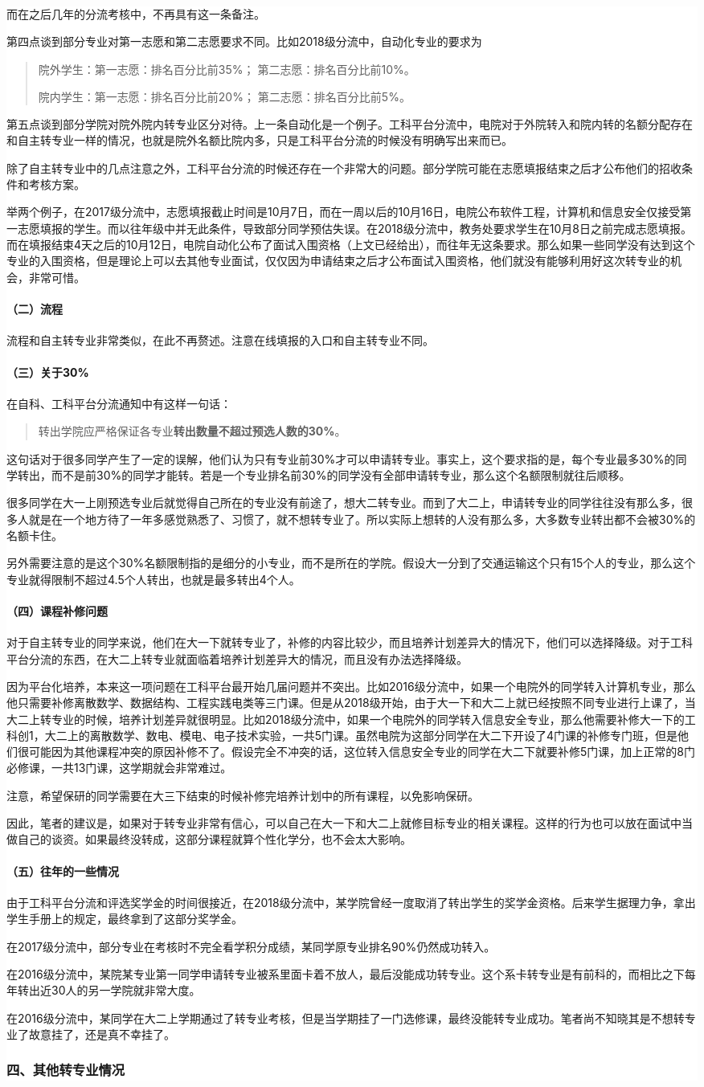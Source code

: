 而在之后几年的分流考核中，不再具有这一条备注。

第四点谈到部分专业对第一志愿和第二志愿要求不同。比如2018级分流中，自动化专业的要求为

> 院外学生：第一志愿：排名百分比前35%； 第二志愿：排名百分比前10%。
>
> 院内学生：第一志愿：排名百分比前20%； 第二志愿：排名百分比前5%。

第五点谈到部分学院对院外院内转专业区分对待。上一条自动化是一个例子。工科平台分流中，电院对于外院转入和院内转的名额分配存在和自主转专业一样的情况，也就是院外名额比院内多，只是工科平台分流的时候没有明确写出来而已。

除了自主转专业中的几点注意之外，工科平台分流的时候还存在一个非常大的问题。部分学院可能在志愿填报结束之后才公布他们的招收条件和考核方案。

举两个例子，在2017级分流中，志愿填报截止时间是10月7日，而在一周以后的10月16日，电院公布软件工程，计算机和信息安全仅接受第一志愿填报的学生。而以往年级中并无此条件，导致部分同学预估失误。在2018级分流中，教务处要求学生在10月8日之前完成志愿填报。而在填报结束4天之后的10月12日，电院自动化公布了面试入围资格（上文已经给出），而往年无这条要求。那么如果一些同学没有达到这个专业的入围资格，但是理论上可以去其他专业面试，仅仅因为申请结束之后才公布面试入围资格，他们就没有能够利用好这次转专业的机会，非常可惜。

#### （二）流程

流程和自主转专业非常类似，在此不再赘述。注意在线填报的入口和自主转专业不同。

#### （三）关于30%

在自科、工科平台分流通知中有这样一句话：

> 转出学院应严格保证各专业**转出数量不超过预选人数的30%**。

这句话对于很多同学产生了一定的误解，他们认为只有专业前30%才可以申请转专业。事实上，这个要求指的是，每个专业最多30%的同学转出，而不是前30%的同学才能转。若是一个专业排名前30%的同学没有全部申请转专业，那么这个名额限制就往后顺移。

很多同学在大一上刚预选专业后就觉得自己所在的专业没有前途了，想大二转专业。而到了大二上，申请转专业的同学往往没有那么多，很多人就是在一个地方待了一年多感觉熟悉了、习惯了，就不想转专业了。所以实际上想转的人没有那么多，大多数专业转出都不会被30%的名额卡住。

另外需要注意的是这个30%名额限制指的是细分的小专业，而不是所在的学院。假设大一分到了交通运输这个只有15个人的专业，那么这个专业就得限制不超过4.5个人转出，也就是最多转出4个人。

#### （四）课程补修问题

对于自主转专业的同学来说，他们在大一下就转专业了，补修的内容比较少，而且培养计划差异大的情况下，他们可以选择降级。对于工科平台分流的东西，在大二上转专业就面临着培养计划差异大的情况，而且没有办法选择降级。

因为平台化培养，本来这一项问题在工科平台最开始几届问题并不突出。比如2016级分流中，如果一个电院外的同学转入计算机专业，那么他只需要补修离散数学、数据结构、工程实践电类等三门课。但是从2018级开始，由于大一下和大二上就已经按照不同专业进行上课了，当大二上转专业的时候，培养计划差异就很明显。比如2018级分流中，如果一个电院外的同学转入信息安全专业，那么他需要补修大一下的工科创1，大二上的离散数学、数电、模电、电子技术实验，一共5门课。虽然电院为这部分同学在大二下开设了4门课的补修专门班，但是他们很可能因为其他课程冲突的原因补修不了。假设完全不冲突的话，这位转入信息安全专业的同学在大二下就要补修5门课，加上正常的8门必修课，一共13门课，这学期就会非常难过。

注意，希望保研的同学需要在大三下结束的时候补修完培养计划中的所有课程，以免影响保研。

因此，笔者的建议是，如果对于转专业非常有信心，可以自己在大一下和大二上就修目标专业的相关课程。这样的行为也可以放在面试中当做自己的谈资。如果最终没转成，这部分课程就算个性化学分，也不会太大影响。

#### （五）往年的一些情况

由于工科平台分流和评选奖学金的时间很接近，在2018级分流中，某学院曾经一度取消了转出学生的奖学金资格。后来学生据理力争，拿出学生手册上的规定，最终拿到了这部分奖学金。

在2017级分流中，部分专业在考核时不完全看学积分成绩，某同学原专业排名90%仍然成功转入。

在2016级分流中，某院某专业第一同学申请转专业被系里面卡着不放人，最后没能成功转专业。这个系卡转专业是有前科的，而相比之下每年转出近30人的另一学院就非常大度。

在2016级分流中，某同学在大二上学期通过了转专业考核，但是当学期挂了一门选修课，最终没能转专业成功。笔者尚不知晓其是不想转专业了故意挂了，还是真不幸挂了。

### 四、其他转专业情况
